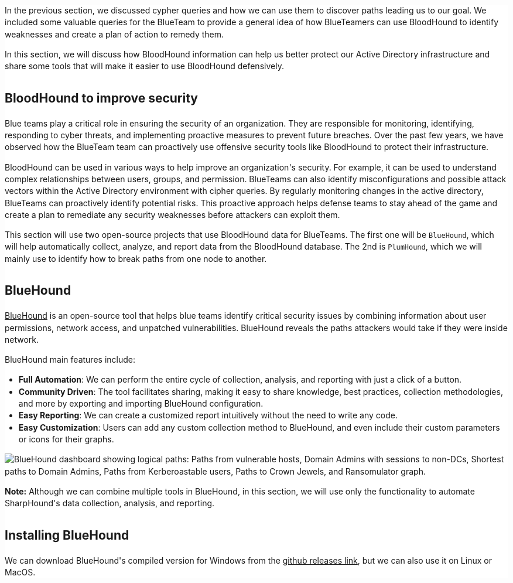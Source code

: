 In the previous section, we discussed cypher queries and how we can use them to discover paths leading us to our goal. We included some valuable queries for the BlueTeam to provide a general idea of how BlueTeamers can use BloodHound to identify weaknesses and create a plan of action to remedy them.

In this section, we will discuss how BloodHound information can help us better protect our Active Directory infrastructure and share some tools that will make it easier to use BloodHound defensively.

## BloodHound to improve security

Blue teams play a critical role in ensuring the security of an organization. They are responsible for monitoring, identifying, responding to cyber threats, and implementing proactive measures to prevent future breaches. Over the past few years, we have observed how the BlueTeam team can proactively use offensive security tools like BloodHound to protect their infrastructure.

BloodHound can be used in various ways to help improve an organization's security. For example, it can be used to understand complex relationships between users, groups, and permission. BlueTeams can also identify misconfigurations and possible attack vectors within the Active Directory environment with cipher queries. By regularly monitoring changes in the active directory, BlueTeams can proactively identify potential risks. This proactive approach helps defense teams to stay ahead of the game and create a plan to remediate any security weaknesses before attackers can exploit them.

This section will use two open-source projects that use BloodHound data for BlueTeams. The first one will be `BlueHound`, which will help automatically collect, analyze, and report data from the BloodHound database. The 2nd is `PlumHound`, which we will mainly use to identify how to break paths from one node to another.

## BlueHound

[BlueHound](https://github.com/zeronetworks/BlueHound) is an open-source tool that helps blue teams identify critical security issues by combining information about user permissions, network access, and unpatched vulnerabilities. BlueHound reveals the paths attackers would take if they were inside network.

BlueHound main features include:

- **Full Automation**: We can perform the entire cycle of collection, analysis, and reporting with just a click of a button.
- **Community Driven**: The tool facilitates sharing, making it easy to share knowledge, best practices, collection methodologies, and more by exporting and importing BlueHound configuration.
- **Easy Reporting**: We can create a customized report intuitively without the need to write any code.
- **Easy Customization**: Users can add any custom collection method to BlueHound, and even include their custom parameters or icons for their graphs.

![BlueHound dashboard showing logical paths: Paths from vulnerable hosts, Domain Admins with sessions to non-DCs, Shortest paths to Domain Admins, Paths from Kerberoastable users, Paths to Crown Jewels, and Ransomulator graph.](https://academy.hackthebox.com/storage/modules/69/bluehound.png)

**Note:** Although we can combine multiple tools in BlueHound, in this section, we will use only the functionality to automate SharpHound's data collection, analysis, and reporting.

## Installing BlueHound

We can download BlueHound's compiled version for Windows from the [github releases link](https://github.com/zeronetworks/BlueHound/releases), but we can also use it on Linux or MacOS.

